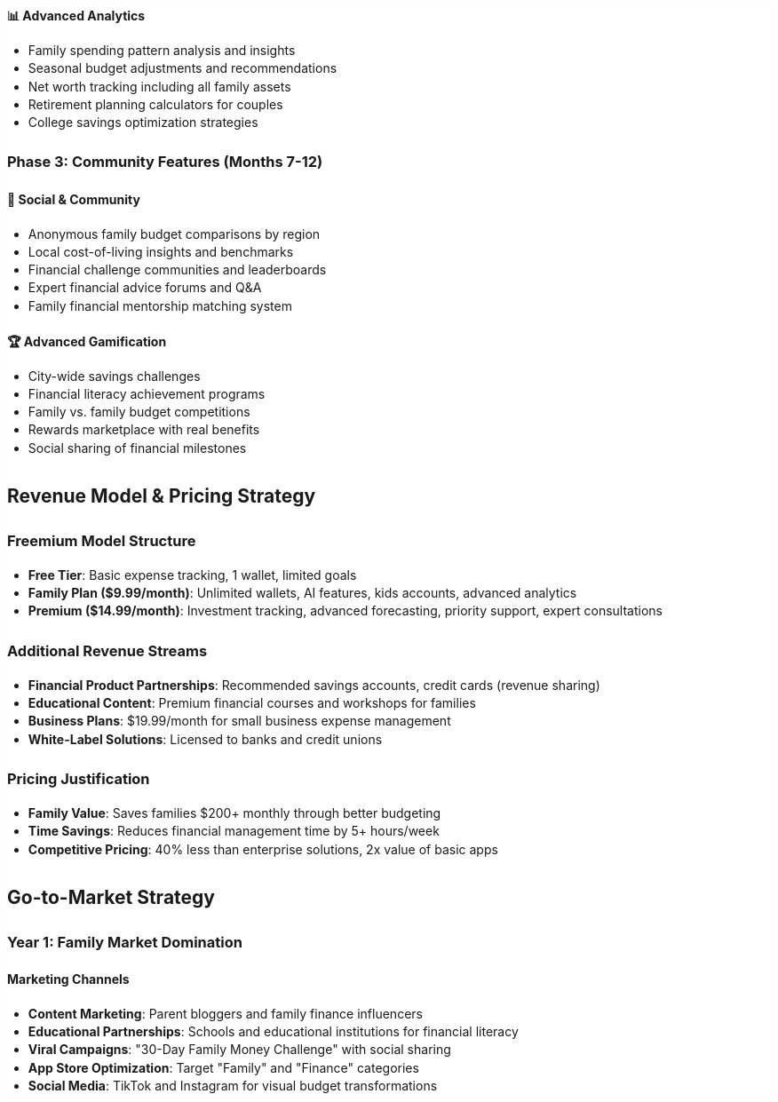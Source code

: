 #### 📊 Advanced Analytics
- Family spending pattern analysis and insights
- Seasonal budget adjustments and recommendations
- Net worth tracking including all family assets
- Retirement planning calculators for couples
- College savings optimization strategies

### Phase 3: Community Features (Months 7-12)
#### 👥 Social & Community
- Anonymous family budget comparisons by region
- Local cost-of-living insights and benchmarks
- Financial challenge communities and leaderboards
- Expert financial advice forums and Q&A
- Family financial mentorship matching system

#### 🏆 Advanced Gamification
- City-wide savings challenges
- Financial literacy achievement programs
- Family vs. family budget competitions
- Rewards marketplace with real benefits
- Social sharing of financial milestones

## Revenue Model & Pricing Strategy

### Freemium Model Structure
- **Free Tier**: Basic expense tracking, 1 wallet, limited goals
- **Family Plan ($9.99/month)**: Unlimited wallets, AI features, kids accounts, advanced analytics
- **Premium ($14.99/month)**: Investment tracking, advanced forecasting, priority support, expert consultations

### Additional Revenue Streams
- **Financial Product Partnerships**: Recommended savings accounts, credit cards (revenue sharing)
- **Educational Content**: Premium financial courses and workshops for families
- **Business Plans**: $19.99/month for small business expense management
- **White-Label Solutions**: Licensed to banks and credit unions

### Pricing Justification
- **Family Value**: Saves families $200+ monthly through better budgeting
- **Time Savings**: Reduces financial management time by 5+ hours/week
- **Competitive Pricing**: 40% less than enterprise solutions, 2x value of basic apps

## Go-to-Market Strategy

### Year 1: Family Market Domination
#### Marketing Channels
- **Content Marketing**: Parent bloggers and family finance influencers
- **Educational Partnerships**: Schools and educational institutions for financial literacy
- **Viral Campaigns**: "30-Day Family Money Challenge" with social sharing
- **App Store Optimization**: Target "Family" and "Finance" categories
- **Social Media**: TikTok and Instagram for visual budget transformations
